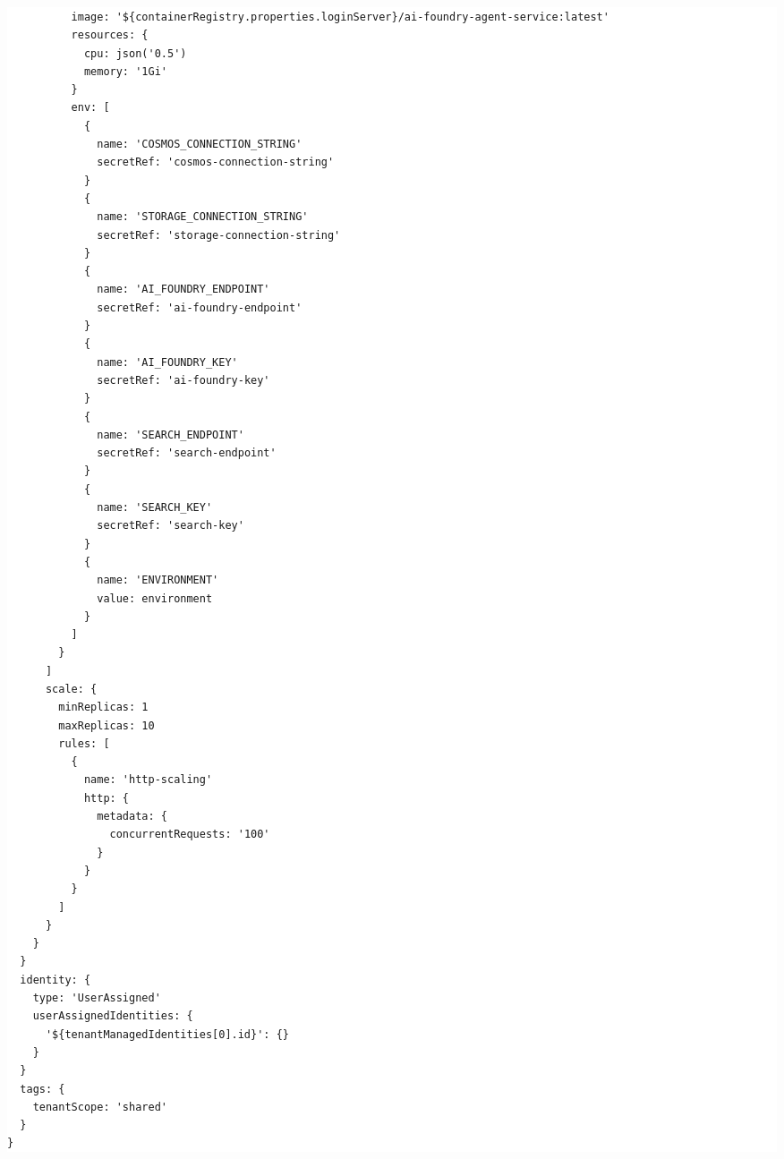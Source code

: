 ```bicep
          image: '${containerRegistry.properties.loginServer}/ai-foundry-agent-service:latest'
          resources: {
            cpu: json('0.5')
            memory: '1Gi'
          }
          env: [
            {
              name: 'COSMOS_CONNECTION_STRING'
              secretRef: 'cosmos-connection-string'
            }
            {
              name: 'STORAGE_CONNECTION_STRING'
              secretRef: 'storage-connection-string'
            }
            {
              name: 'AI_FOUNDRY_ENDPOINT'
              secretRef: 'ai-foundry-endpoint'
            }
            {
              name: 'AI_FOUNDRY_KEY'
              secretRef: 'ai-foundry-key'
            }
            {
              name: 'SEARCH_ENDPOINT'
              secretRef: 'search-endpoint'
            }
            {
              name: 'SEARCH_KEY'
              secretRef: 'search-key'
            }
            {
              name: 'ENVIRONMENT'
              value: environment
            }
          ]
        }
      ]
      scale: {
        minReplicas: 1
        maxReplicas: 10
        rules: [
          {
            name: 'http-scaling'
            http: {
              metadata: {
                concurrentRequests: '100'
              }
            }
          }
        ]
      }
    }
  }
  identity: {
    type: 'UserAssigned'
    userAssignedIdentities: {
      '${tenantManagedIdentities[0].id}': {}
    }
  }
  tags: {
    tenantScope: 'shared'
  }
}
```